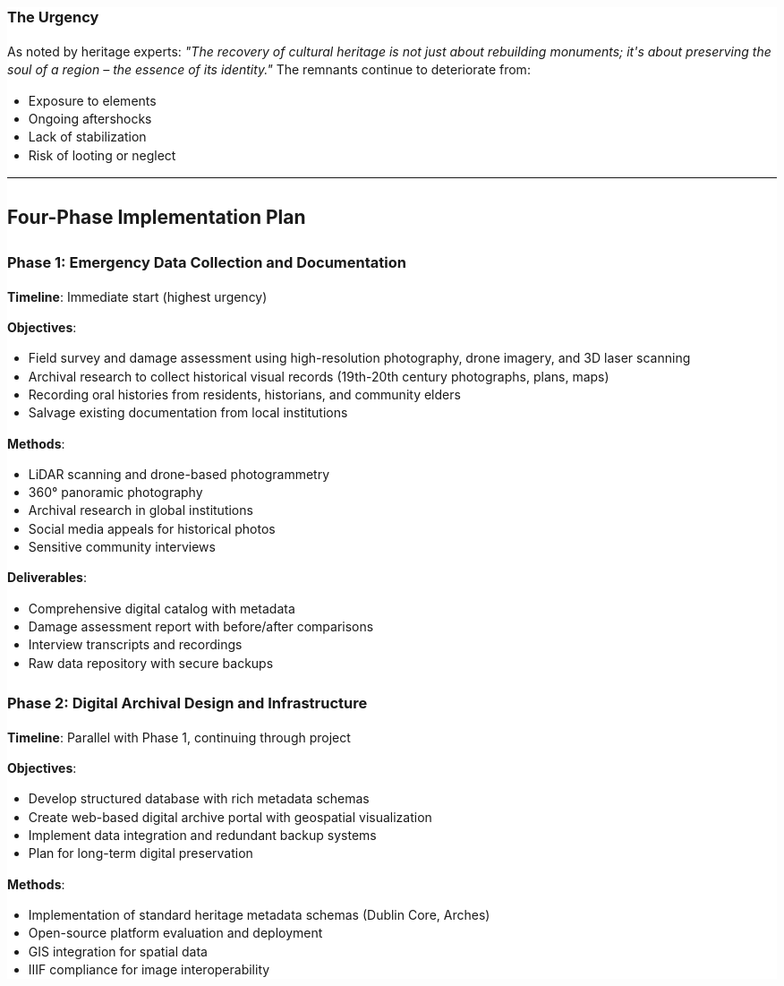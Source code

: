 ### The Urgency

As noted by heritage experts: *"The recovery of cultural heritage is not just about rebuilding monuments; it's about preserving the soul of a region – the essence of its identity."* The remnants continue to deteriorate from:
- Exposure to elements
- Ongoing aftershocks
- Lack of stabilization
- Risk of looting or neglect

---

## Four-Phase Implementation Plan

### Phase 1: Emergency Data Collection and Documentation

**Timeline**: Immediate start (highest urgency)

**Objectives**:
- Field survey and damage assessment using high-resolution photography, drone imagery, and 3D laser scanning
- Archival research to collect historical visual records (19th-20th century photographs, plans, maps)
- Recording oral histories from residents, historians, and community elders
- Salvage existing documentation from local institutions

**Methods**:
- LiDAR scanning and drone-based photogrammetry
- 360° panoramic photography
- Archival research in global institutions
- Social media appeals for historical photos
- Sensitive community interviews

**Deliverables**:
- Comprehensive digital catalog with metadata
- Damage assessment report with before/after comparisons
- Interview transcripts and recordings
- Raw data repository with secure backups

### Phase 2: Digital Archival Design and Infrastructure

**Timeline**: Parallel with Phase 1, continuing through project

**Objectives**:
- Develop structured database with rich metadata schemas
- Create web-based digital archive portal with geospatial visualization
- Implement data integration and redundant backup systems
- Plan for long-term digital preservation

**Methods**:
- Implementation of standard heritage metadata schemas (Dublin Core, Arches)
- Open-source platform evaluation and deployment
- GIS integration for spatial data
- IIIF compliance for image interoperability
